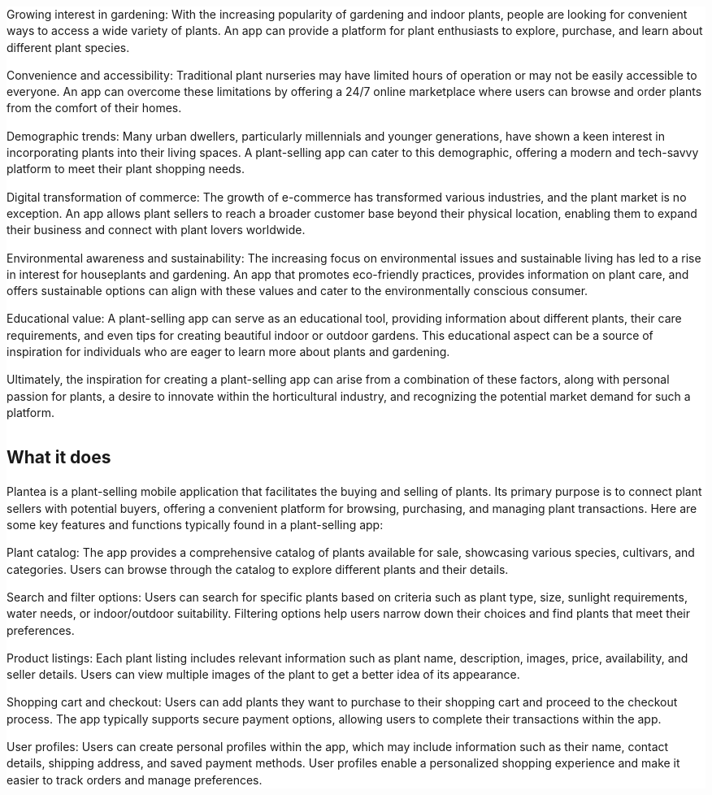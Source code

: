 Growing interest in gardening: With the increasing popularity of gardening and indoor plants, people are looking for convenient ways to access a wide variety of plants. An app can provide a platform for plant enthusiasts to explore, purchase, and learn about different plant species.

Convenience and accessibility: Traditional plant nurseries may have limited hours of operation or may not be easily accessible to everyone. An app can overcome these limitations by offering a 24/7 online marketplace where users can browse and order plants from the comfort of their homes.

Demographic trends: Many urban dwellers, particularly millennials and younger generations, have shown a keen interest in incorporating plants into their living spaces. A plant-selling app can cater to this demographic, offering a modern and tech-savvy platform to meet their plant shopping needs.

Digital transformation of commerce: The growth of e-commerce has transformed various industries, and the plant market is no exception. An app allows plant sellers to reach a broader customer base beyond their physical location, enabling them to expand their business and connect with plant lovers worldwide.

Environmental awareness and sustainability: The increasing focus on environmental issues and sustainable living has led to a rise in interest for houseplants and gardening. An app that promotes eco-friendly practices, provides information on plant care, and offers sustainable options can align with these values and cater to the environmentally conscious consumer.

Educational value: A plant-selling app can serve as an educational tool, providing information about different plants, their care requirements, and even tips for creating beautiful indoor or outdoor gardens. This educational aspect can be a source of inspiration for individuals who are eager to learn more about plants and gardening.

Ultimately, the inspiration for creating a plant-selling app can arise from a combination of these factors, along with personal passion for plants, a desire to innovate within the horticultural industry, and recognizing the potential market demand for such a platform.

## What it does
Plantea is a plant-selling mobile application that facilitates the buying and selling of plants. Its primary purpose is to connect plant sellers with potential buyers, offering a convenient platform for browsing, purchasing, and managing plant transactions. Here are some key features and functions typically found in a plant-selling app:

Plant catalog: The app provides a comprehensive catalog of plants available for sale, showcasing various species, cultivars, and categories. Users can browse through the catalog to explore different plants and their details.

Search and filter options: Users can search for specific plants based on criteria such as plant type, size, sunlight requirements, water needs, or indoor/outdoor suitability. Filtering options help users narrow down their choices and find plants that meet their preferences.

Product listings: Each plant listing includes relevant information such as plant name, description, images, price, availability, and seller details. Users can view multiple images of the plant to get a better idea of its appearance.

Shopping cart and checkout: Users can add plants they want to purchase to their shopping cart and proceed to the checkout process. The app typically supports secure payment options, allowing users to complete their transactions within the app.

User profiles: Users can create personal profiles within the app, which may include information such as their name, contact details, shipping address, and saved payment methods. User profiles enable a personalized shopping experience and make it easier to track orders and manage preferences.

